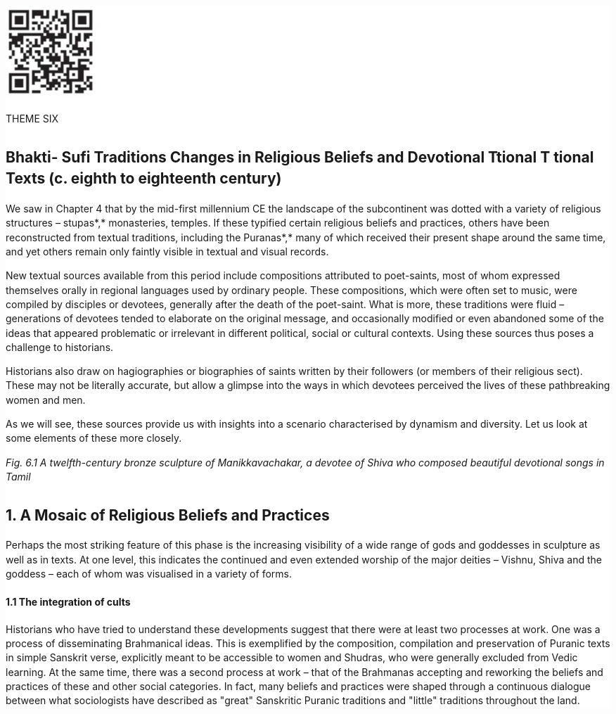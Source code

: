 ![](_page_0_Picture_0.jpeg)

THEME SIX

## Bhakti- Sufi Traditions Changes in Religious Beliefs and Devotional Ttional T tional Texts (c. eighth to eighteenth century)

We saw in Chapter 4 that by the mid-first millennium CE the landscape of the subcontinent was dotted with a variety of religious structures – stupas*,* monasteries, temples. If these typified certain religious beliefs and practices, others have been reconstructed from textual traditions, including the Puranas*,* many of which received their present shape around the same time, and yet others remain only faintly visible in textual and visual records.

New textual sources available from this period include compositions attributed to poet-saints, most of whom expressed themselves orally in regional languages used by ordinary people. These compositions, which were often set to music, were compiled by disciples or devotees, generally after the death of the poet-saint. What is more, these traditions were fluid – generations of devotees tended to elaborate on the original message, and occasionally modified or even abandoned some of the ideas that appeared problematic or irrelevant in different political, social or cultural contexts. Using these sources thus poses a challenge to historians.

Historians also draw on hagiographies or biographies of saints written by their followers (or members of their religious sect). These may not be literally accurate, but allow a glimpse into the ways in which devotees perceived the lives of these pathbreaking women and men.

As we will see, these sources provide us with insights into a scenario characterised by dynamism and diversity. Let us look at some elements of these more closely.

*Fig. 6.1 A twelfth-century bronze sculpture of Manikkavachakar, a devotee of Shiva who composed beautiful devotional songs in Tamil*

## 1. A Mosaic of Religious Beliefs and Practices

Perhaps the most striking feature of this phase is the increasing visibility of a wide range of gods and goddesses in sculpture as well as in texts. At one level, this indicates the continued and even extended worship of the major deities – Vishnu, Shiva and the goddess – each of whom was visualised in a variety of forms.

#### 1.1 The integration of cults

Historians who have tried to understand these developments suggest that there were at least two processes at work. One was a process of disseminating Brahmanical ideas. This is exemplified by the composition, compilation and preservation of Puranic texts in simple Sanskrit verse, explicitly meant to be accessible to women and Shudras, who were generally excluded from Vedic learning. At the same time, there was a second process at work – that of the Brahmanas accepting and reworking the beliefs and practices of these and other social categories. In fact, many beliefs and practices were shaped through a continuous dialogue between what sociologists have described as "great" Sanskritic Puranic traditions and "little" traditions throughout the land.
